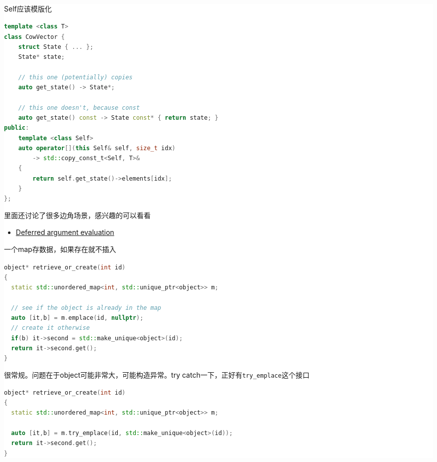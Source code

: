 Self应该模版化

```cpp
template <class T>
class CowVector {
    struct State { ... };
    State* state;

    // this one (potentially) copies
    auto get_state() -> State*;

    // this one doesn't, because const
    auto get_state() const -> State const* { return state; }
public:
    template <class Self>
    auto operator[](this Self& self, size_t idx)
        -> std::copy_const_t<Self, T>&
    {
        return self.get_state()->elements[idx];
    }
};


```

里面还讨论了很多边角场景，感兴趣的可以看看

- [Deferred argument evaluation ](http://bannalia.blogspot.com/2022/10/deferred-argument-evaluation.html)

一个map存数据，如果存在就不插入


```cpp
object* retrieve_or_create(int id)
{
  static std::unordered_map<int, std::unique_ptr<object>> m;

  // see if the object is already in the map
  auto [it,b] = m.emplace(id, nullptr);
  // create it otherwise
  if(b) it->second = std::make_unique<object>(id); 
  return it->second.get();
}
```

很常规。问题在于object可能非常大，可能构造异常。try catch一下，正好有`try_emplace`这个接口

```cpp
object* retrieve_or_create(int id)
{
  static std::unordered_map<int, std::unique_ptr<object>> m;

  auto [it,b] = m.try_emplace(id, std::make_unique<object>(id));
  return it->second.get();
}
```
